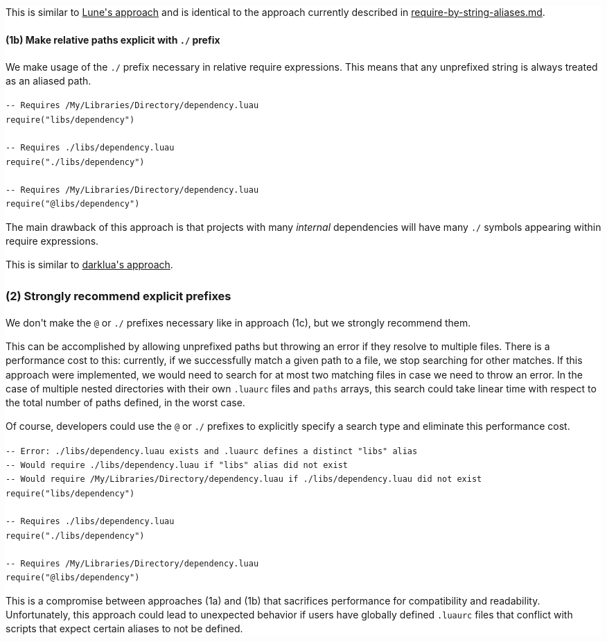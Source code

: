 This is similar to [Lune's approach](https://lune-org.github.io/docs/getting-started/2-introduction/8-modules#file-require-statements) and is identical to the approach currently described in [require-by-string-aliases.md](require-by-string-aliases.md).

#### (1b) Make relative paths explicit with `./` prefix

We make usage of the `./` prefix necessary in relative require expressions.
This means that any unprefixed string is always treated as an aliased path.
```luau
-- Requires /My/Libraries/Directory/dependency.luau
require("libs/dependency")

-- Requires ./libs/dependency.luau
require("./libs/dependency")

-- Requires /My/Libraries/Directory/dependency.luau
require("@libs/dependency")
```

The main drawback of this approach is that projects with many _internal_ dependencies will have many `./` symbols appearing within require expressions.

This is similar to [darklua's approach](https://darklua.com/docs/path-require-mode/).

### (2) Strongly recommend explicit prefixes

We don't make the `@` or `./` prefixes necessary like in approach (1c), but we strongly recommend them.

This can be accomplished by allowing unprefixed paths but throwing an error if they resolve to multiple files.
There is a performance cost to this: currently, if we successfully match a given path to a file, we stop searching for other matches.
If this approach were implemented, we would need to search for at most two matching files in case we need to throw an error.
In the case of multiple nested directories with their own `.luaurc` files and `paths` arrays, this search could take linear time with respect to the total number of paths defined, in the worst case.

Of course, developers could use the `@` or `./` prefixes to explicitly specify a search type and eliminate this performance cost.
```luau
-- Error: ./libs/dependency.luau exists and .luaurc defines a distinct "libs" alias
-- Would require ./libs/dependency.luau if "libs" alias did not exist
-- Would require /My/Libraries/Directory/dependency.luau if ./libs/dependency.luau did not exist
require("libs/dependency")

-- Requires ./libs/dependency.luau
require("./libs/dependency")

-- Requires /My/Libraries/Directory/dependency.luau
require("@libs/dependency")
```

This is a compromise between approaches (1a) and (1b) that sacrifices performance for compatibility and readability.
Unfortunately, this approach could lead to unexpected behavior if users have globally defined `.luaurc` files that conflict with scripts that expect certain aliases to not be defined.
